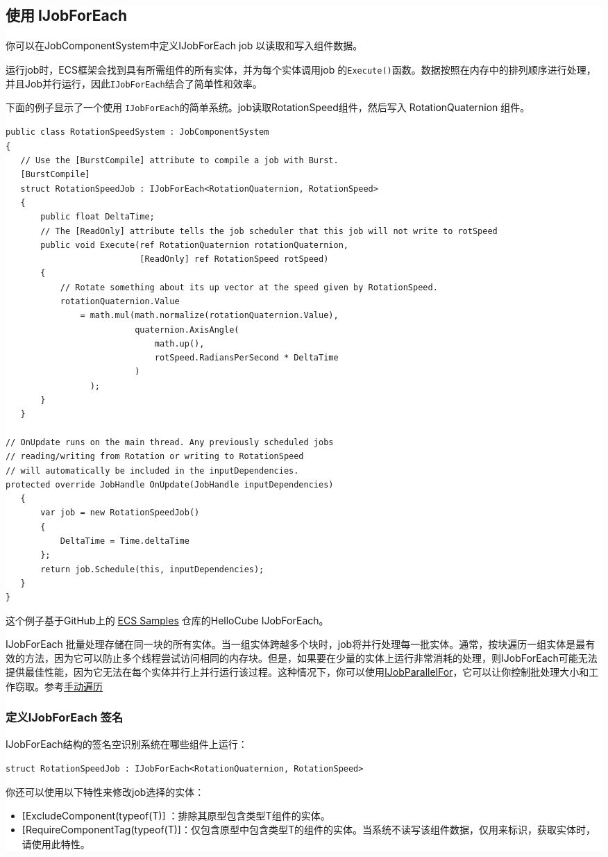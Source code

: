 <a name="2"></a>
## 使用 IJobForEach
你可以在JobComponentSystem中定义IJobForEach job 以读取和写入组件数据。

运行job时，ECS框架会找到具有所需组件的所有实体，并为每个实体调用job 的`Execute()`函数。数据按照在内存中的排列顺序进行处理，并且Job并行运行，因此`IJobForEach`结合了简单性和效率。

下面的例子显示了一个使用 `IJobForEach`的简单系统。job读取RotationSpeed组件，然后写入 RotationQuaternion 组件。
```CSharp
public class RotationSpeedSystem : JobComponentSystem
{
   // Use the [BurstCompile] attribute to compile a job with Burst.
   [BurstCompile]
   struct RotationSpeedJob : IJobForEach<RotationQuaternion, RotationSpeed>
   {
       public float DeltaTime;
       // The [ReadOnly] attribute tells the job scheduler that this job will not write to rotSpeed
       public void Execute(ref RotationQuaternion rotationQuaternion,
                           [ReadOnly] ref RotationSpeed rotSpeed)
       {
           // Rotate something about its up vector at the speed given by RotationSpeed.  
           rotationQuaternion.Value
               = math.mul(math.normalize(rotationQuaternion.Value),
                          quaternion.AxisAngle(
                              math.up(),
                              rotSpeed.RadiansPerSecond * DeltaTime
                          )
                 );
       }
   }

// OnUpdate runs on the main thread. Any previously scheduled jobs
// reading/writing from Rotation or writing to RotationSpeed
// will automatically be included in the inputDependencies.
protected override JobHandle OnUpdate(JobHandle inputDependencies)
   {
       var job = new RotationSpeedJob()
       {
           DeltaTime = Time.deltaTime
       };
       return job.Schedule(this, inputDependencies);
   }
}
```
这个例子基于GitHub上的 [ECS Samples](https://github.com/Unity-Technologies/EntityComponentSystemSamples) 仓库的HelloCube IJobForEach。

IJobForEach 批量处理存储在同一块的所有实体。当一组实体跨越多个块时，job将并行处理每一批实体。通常，按块遍历一组实体是最有效的方法，因为它可以防止多个线程尝试访问相同的内存块。但是，如果要在少量的实体上运行非常消耗的处理，则IJobForEach可能无法提供最佳性能，因为它无法在每个实体并行上并行运行该过程。这种情况下，你可以使用[IJobParallelFor](https://docs.unity3d.com/ScriptReference/Unity.Jobs.IJobParallelFor.html)，它可以让你控制批处理大小和工作窃取。参考[手动遍历](#6)

### 定义IJobForEach 签名
IJobForEach结构的签名空识别系统在哪些组件上运行：
```
struct RotationSpeedJob : IJobForEach<RotationQuaternion, RotationSpeed>
```
你还可以使用以下特性来修改job选择的实体：
- [ExcludeComponent(typeof(T)] ：排除其原型包含类型T组件的实体。
- [RequireComponentTag(typeof(T)]：仅包含原型中包含类型T的组件的实体。当系统不读写该组件数据，仅用来标识，获取实体时，请使用此特性。
